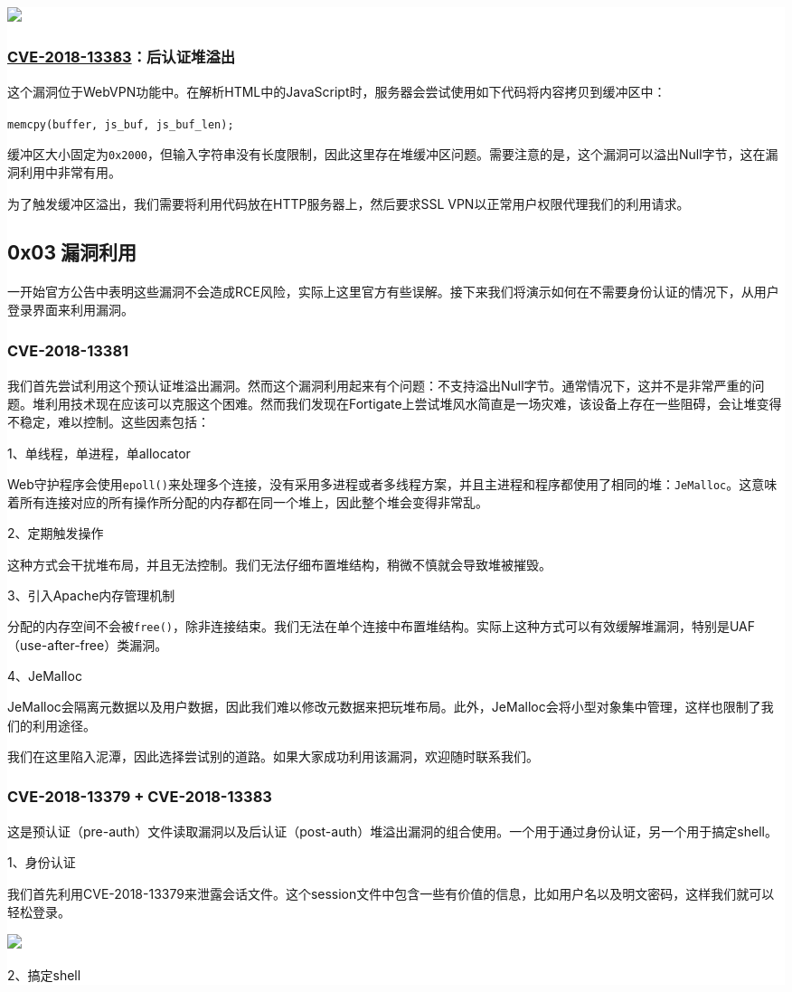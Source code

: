 [![](https://p4.ssl.qhimg.com/t01da933c662d0d48f2.png)](https://p4.ssl.qhimg.com/t01da933c662d0d48f2.png)

### [CVE-2018-13383](https://fortiguard.com/psirt/FG-IR-18-388)：后认证堆溢出

这个漏洞位于WebVPN功能中。在解析HTML中的JavaScript时，服务器会尝试使用如下代码将内容拷贝到缓冲区中：

```
memcpy(buffer, js_buf, js_buf_len);
```

缓冲区大小固定为`0x2000`，但输入字符串没有长度限制，因此这里存在堆缓冲区问题。需要注意的是，这个漏洞可以溢出Null字节，这在漏洞利用中非常有用。

为了触发缓冲区溢出，我们需要将利用代码放在HTTP服务器上，然后要求SSL VPN以正常用户权限代理我们的利用请求。



## 0x03 漏洞利用

一开始官方公告中表明这些漏洞不会造成RCE风险，实际上这里官方有些误解。接下来我们将演示如何在不需要身份认证的情况下，从用户登录界面来利用漏洞。

### <a class="reference-link" name="CVE-2018-13381"></a>CVE-2018-13381

我们首先尝试利用这个预认证堆溢出漏洞。然而这个漏洞利用起来有个问题：不支持溢出Null字节。通常情况下，这并不是非常严重的问题。堆利用技术现在应该可以克服这个困难。然而我们发现在Fortigate上尝试堆风水简直是一场灾难，该设备上存在一些阻碍，会让堆变得不稳定，难以控制。这些因素包括：

1、单线程，单进程，单allocator

Web守护程序会使用`epoll()`来处理多个连接，没有采用多进程或者多线程方案，并且主进程和程序都使用了相同的堆：`JeMalloc`。这意味着所有连接对应的所有操作所分配的内存都在同一个堆上，因此整个堆会变得非常乱。

2、定期触发操作

这种方式会干扰堆布局，并且无法控制。我们无法仔细布置堆结构，稍微不慎就会导致堆被摧毁。

3、引入Apache内存管理机制

分配的内存空间不会被`free()`，除非连接结束。我们无法在单个连接中布置堆结构。实际上这种方式可以有效缓解堆漏洞，特别是UAF（use-after-free）类漏洞。

4、JeMalloc

JeMalloc会隔离元数据以及用户数据，因此我们难以修改元数据来把玩堆布局。此外，JeMalloc会将小型对象集中管理，这样也限制了我们的利用途径。

我们在这里陷入泥潭，因此选择尝试别的道路。如果大家成功利用该漏洞，欢迎随时联系我们。

### <a class="reference-link" name="CVE-2018-13379%20+%20CVE-2018-13383"></a>CVE-2018-13379 + CVE-2018-13383

这是预认证（pre-auth）文件读取漏洞以及后认证（post-auth）堆溢出漏洞的组合使用。一个用于通过身份认证，另一个用于搞定shell。

1、身份认证

我们首先利用CVE-2018-13379来泄露会话文件。这个session文件中包含一些有价值的信息，比如用户名以及明文密码，这样我们就可以轻松登录。

[![](https://p1.ssl.qhimg.com/t01fe812f942b350f29.png)](https://p1.ssl.qhimg.com/t01fe812f942b350f29.png)

2、搞定shell

